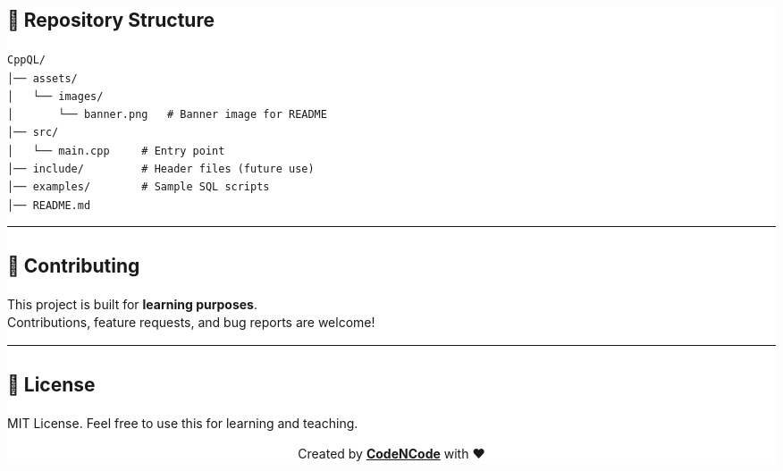 
## 📌 Repository Structure
```
CppQL/
│── assets/
│   └── images/
│       └── banner.png   # Banner image for README
│── src/
│   └── main.cpp     # Entry point
│── include/         # Header files (future use)
│── examples/        # Sample SQL scripts
│── README.md
```

---

## 🙌 Contributing
This project is built for **learning purposes**.  
Contributions, feature requests, and bug reports are welcome!

---

## 📜 License
MIT License. Feel free to use this for learning and teaching.  

<p align="center">Created by <a href="https://www.youtube.com/@codencode" target="_blank"><b>CodeNCode</b></a> with ❤️</p>
